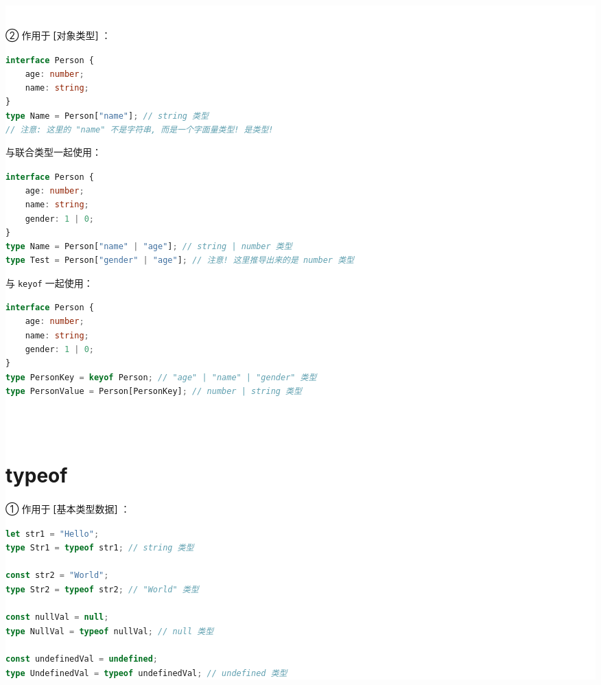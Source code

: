 <br>

② 作用于 [对象类型] ：

```typescript
interface Person {
    age: number;
    name: string;
}
type Name = Person["name"]; // string 类型
// 注意: 这里的 "name" 不是字符串, 而是一个字面量类型! 是类型!
```

与联合类型一起使用：

```ts
interface Person {
    age: number;
    name: string;
    gender: 1 | 0;
}
type Name = Person["name" | "age"]; // string | number 类型
type Test = Person["gender" | "age"]; // 注意! 这里推导出来的是 number 类型
```

与 `keyof` 一起使用：

```ts
interface Person {
    age: number;
    name: string;
    gender: 1 | 0;
}
type PersonKey = keyof Person; // "age" | "name" | "gender" 类型
type PersonValue = Person[PersonKey]; // number | string 类型
```

<br><br>

# typeof

① 作用于 [基本类型数据] ：

```typescript
let str1 = "Hello";
type Str1 = typeof str1; // string 类型

const str2 = "World";
type Str2 = typeof str2; // "World" 类型

const nullVal = null;
type NullVal = typeof nullVal; // null 类型

const undefinedVal = undefined;
type UndefinedVal = typeof undefinedVal; // undefined 类型
```
